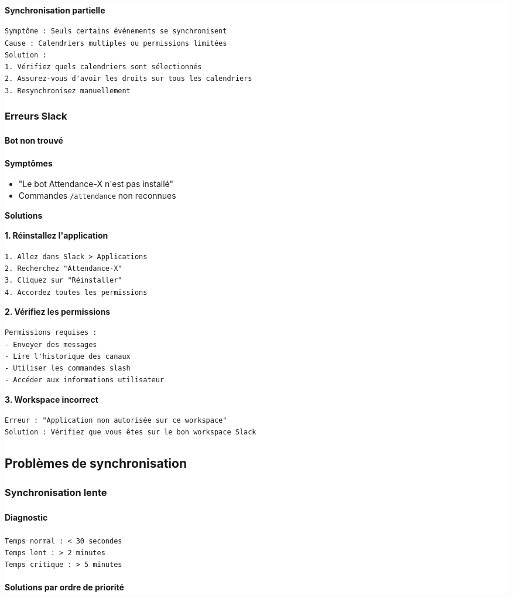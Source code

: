 **Synchronisation partielle**
```
Symptôme : Seuls certains événements se synchronisent
Cause : Calendriers multiples ou permissions limitées
Solution : 
1. Vérifiez quels calendriers sont sélectionnés
2. Assurez-vous d'avoir les droits sur tous les calendriers
3. Resynchronisez manuellement
```

### Erreurs Slack

#### Bot non trouvé

**Symptômes**
- "Le bot Attendance-X n'est pas installé"
- Commandes `/attendance` non reconnues

**Solutions**

**1. Réinstallez l'application**
```
1. Allez dans Slack > Applications
2. Recherchez "Attendance-X"
3. Cliquez sur "Réinstaller"
4. Accordez toutes les permissions
```

**2. Vérifiez les permissions**
```
Permissions requises :
- Envoyer des messages
- Lire l'historique des canaux
- Utiliser les commandes slash
- Accéder aux informations utilisateur
```

**3. Workspace incorrect**
```
Erreur : "Application non autorisée sur ce workspace"
Solution : Vérifiez que vous êtes sur le bon workspace Slack
```

## Problèmes de synchronisation

### Synchronisation lente

#### Diagnostic
```
Temps normal : < 30 secondes
Temps lent : > 2 minutes
Temps critique : > 5 minutes
```

#### Solutions par ordre de priorité
